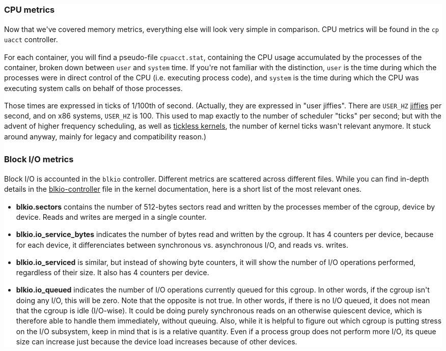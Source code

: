 
### CPU metrics

Now that we've covered memory metrics, everything else will
look very simple in comparison. CPU metrics will be found in
the `cpuacct` controller.

For each container, you will find a pseudo-file `cpuacct.stat`,
containing the CPU usage accumulated by the processes of the
container, broken down between `user` and `system` time. If
you're not familiar with the distinction, `user` is the time
during which the processes were in direct control of the CPU
(i.e. executing process code), and `system` is the time during
which the CPU was executing system calls on behalf of those
processes.

Those times are expressed in ticks of 1/100th of second.
(Actually, they are expressed in "user jiffies". There are
`USER_HZ` [jiffies][] per second, and on x86 systems, `USER_HZ`
is 100. This used to map exactly to the number of scheduler
"ticks" per second; but with the advent of higher frequency
scheduling, as well as [tickless kernels][], the number of
kernel ticks wasn't relevant anymore. It stuck around anyway,
mainly for legacy and compatibility reason.)


### Block I/O metrics

Block I/O is accounted in the `blkio` controller. Different
metrics are scattered across different files. While you can
find in-depth details in the [blkio-controller][] file
in the kernel documentation, here is a short list of the
most relevant ones.

- **blkio.sectors** contains the number of 512-bytes sectors
  read and written by the processes member of the cgroup,
  device by device. Reads and writes are merged in a
  single counter.

- **blkio.io_service_bytes** indicates the number of bytes
  read and written by the cgroup. It has 4 counters per
  device, because for each device, it differenciates between
  synchronous vs. asynchronous I/O, and reads vs. writes.

- **blkio.io_serviced** is similar, but instead of showing
  byte counters, it will show the number of I/O operations
  performed, regardless of their size. It also has 4 counters
  per device.

- **blkio.io_queued** indicates the number of I/O operations
  currently queued for this cgroup. In other words, if the cgroup
  isn't doing any I/O, this will be zero. Note that the opposite
  is not true. In other words, if there is no I/O queued, it does
  not mean that the cgroup is idle (I/O-wise). It could be doing
  purely synchronous reads on an otherwise quiescent device, which
  is therefore able to handle them immediately, without queuing.
  Also, while it is helpful to figure out which cgroup is putting
  stress on the I/O subsystem, keep in mind that is is a relative
  quantity. Even if a process group does not perform more I/O,
  its queue size can increase just because the device load increases
  because of other devices.


[blkio-controller]: https://www.kernel.org/doc/Documentation/cgroups/blkio-controller.txt
[collectd]: http://collectd.org/
[Graphite]: http://graphite.wikidot.com/
[jiffies]: http://en.wikipedia.org/wiki/Jiffy_(time)
[Librato]: https://metrics.librato.com/
[New Relic Server Monitoring]: http://newrelic.com/server-monitoring
[Pipework]: https://github.com/jpetazzo/pipework
[tickless kernels]: http://lwn.net/Articles/549580/